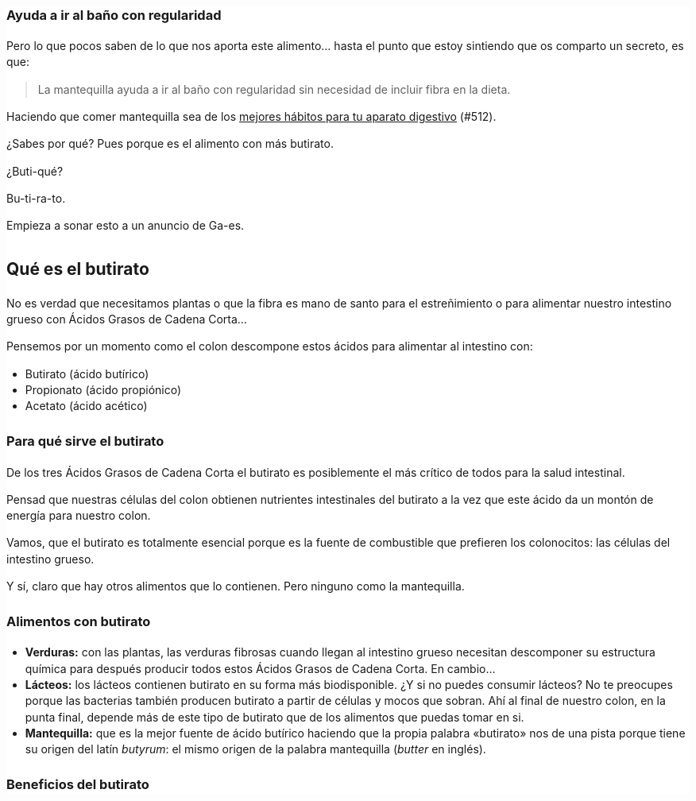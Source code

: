 ### Ayuda a ir al baño con regularidad

Pero lo que pocos saben de lo que nos aporta este alimento… hasta el punto que estoy sintiendo que os comparto un secreto, es que:

> La mantequilla ayuda a ir al baño con regularidad sin necesidad de incluir fibra en la dieta.

Haciendo que comer mantequilla sea de los [mejores hábitos para tu aparato digestivo](./habitos-saludables-aparato-digestivo) (#512).

¿Sabes por qué? Pues porque es el alimento con más butirato.

¿Buti-qué?

Bu-ti-ra-to.

Empieza a sonar esto a un anuncio de Ga-es.

## Qué es el butirato

No es verdad que necesitamos plantas o que la fibra es mano de santo para el estreñimiento o para alimentar nuestro intestino grueso con Ácidos Grasos de Cadena Corta…

Pensemos por un momento como el colon descompone estos ácidos para alimentar al intestino con:

- Butirato (ácido butírico)
- Propionato (ácido propiónico)
- Acetato (ácido acético)

### Para qué sirve el butirato

De los tres Ácidos Grasos de Cadena Corta el butirato es posiblemente el más crítico de todos para la salud intestinal.

Pensad que nuestras células del colon obtienen nutrientes intestinales del butirato a la vez que este ácido da un montón de energía para nuestro colon.

Vamos, que el butirato es totalmente esencial porque es la fuente de combustible que prefieren los colonocitos: las células del intestino grueso.

Y sí, claro que hay otros alimentos que lo contienen. Pero ninguno como la mantequilla.

### Alimentos con butirato

- **Verduras:** con las plantas, las verduras fibrosas cuando llegan al intestino grueso necesitan descomponer su estructura química para después producir todos estos Ácidos Grasos de Cadena Corta. En cambio…
- **Lácteos:** los lácteos contienen butirato en su forma más biodisponible. ¿Y si no puedes consumir lácteos? No te preocupes porque las bacterias también producen butirato a partir de células y mocos que sobran. Ahí al final de nuestro colon, en la punta final, depende más de este tipo de butirato que de los alimentos que puedas tomar en si.
- **Mantequilla:** que es la mejor fuente de ácido butírico haciendo que la propia palabra «butirato» nos de una pista porque tiene su origen del latín _butyrum_: el mismo origen de la palabra mantequilla (_butter_ en inglés).

### Beneficios del butirato
